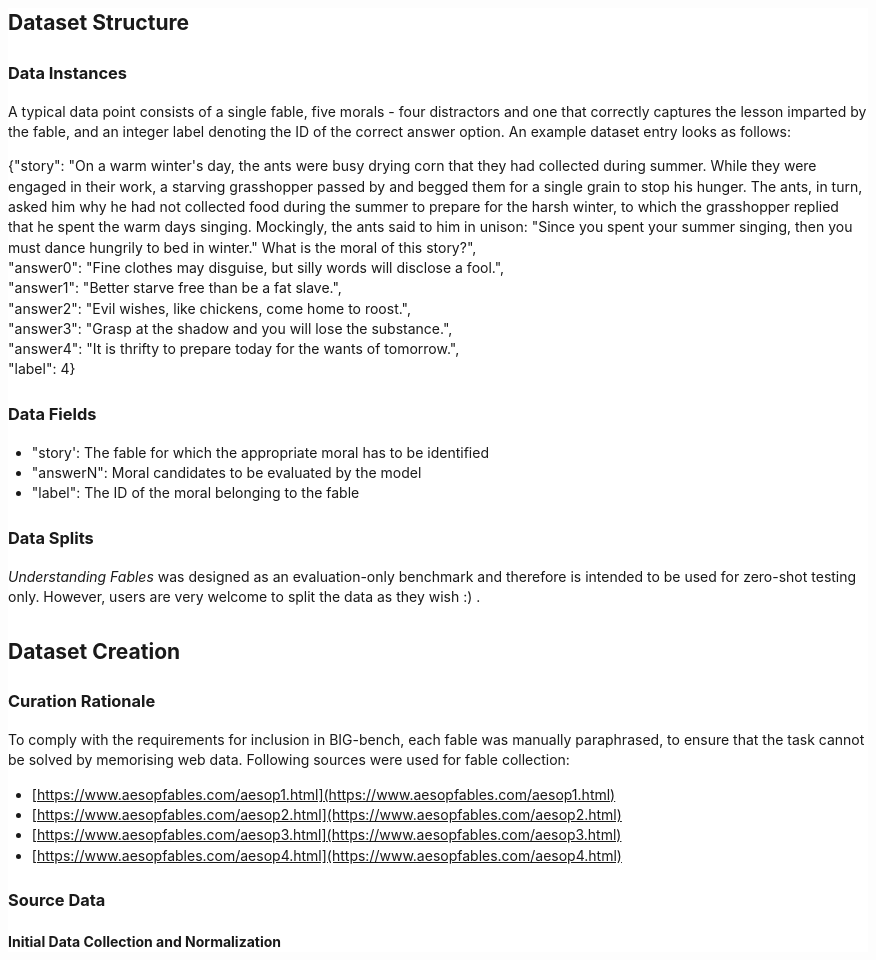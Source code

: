## Dataset Structure

### Data Instances

A typical data point consists of a single fable, five morals - four distractors and one that correctly captures the lesson imparted by the fable, and an integer label denoting the ID of the correct answer option. An example dataset entry looks as follows:  

{"story": "On a warm winter's day, the ants were busy drying corn that they had collected during summer. While they were engaged in their work, a starving grasshopper passed by and begged them for a single grain to stop his hunger. The ants, in turn, asked him why he had not collected food during the summer to prepare for the harsh winter, to which the grasshopper replied that he spent the warm days singing. Mockingly, the ants said to him in unison:  "Since you spent your summer singing, then you must dance hungrily to bed in winter." What is the moral of this story?",  
"answer0": "Fine clothes may disguise, but silly words will disclose a fool.",  
"answer1": "Better starve free than be a fat slave.",  
"answer2": "Evil wishes, like chickens, come home to roost.",  
"answer3": "Grasp at the shadow and you will lose the substance.",  
"answer4": "It is thrifty to prepare today for the wants of tomorrow.",  
"label": 4}
 

### Data Fields

- "story': The fable for which the appropriate moral has to be identified
- "answerN": Moral candidates to be evaluated by the model 
- "label": The ID of the moral belonging to the fable

### Data Splits

*Understanding Fables* was designed as an evaluation-only benchmark and therefore is intended to be used for zero-shot testing only. However, users are very welcome to split the data as they wish :) .

## Dataset Creation

### Curation Rationale

To comply with the requirements for inclusion in BIG-bench, each fable was manually paraphrased, to ensure that the task cannot be solved by memorising web data. Following sources were used for fable collection:  
- [https://www.aesopfables.com/aesop1.html](https://www.aesopfables.com/aesop1.html)
- [https://www.aesopfables.com/aesop2.html](https://www.aesopfables.com/aesop2.html)
- [https://www.aesopfables.com/aesop3.html](https://www.aesopfables.com/aesop3.html)
- [https://www.aesopfables.com/aesop4.html](https://www.aesopfables.com/aesop4.html)


### Source Data

#### Initial Data Collection and Normalization
